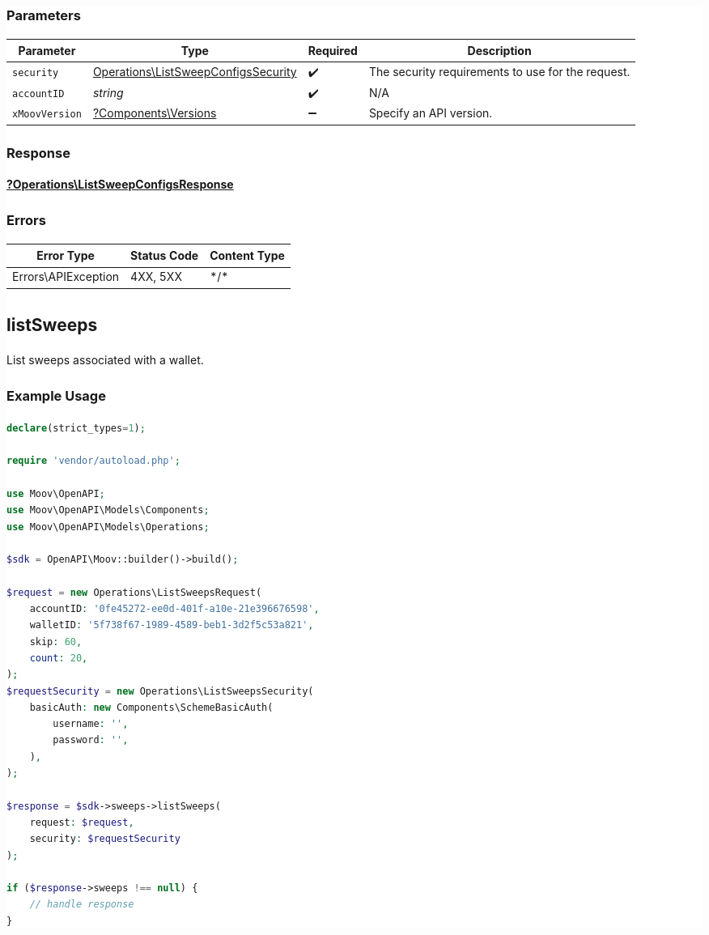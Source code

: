 ### Parameters

| Parameter                                                                                  | Type                                                                                       | Required                                                                                   | Description                                                                                |
| ------------------------------------------------------------------------------------------ | ------------------------------------------------------------------------------------------ | ------------------------------------------------------------------------------------------ | ------------------------------------------------------------------------------------------ |
| `security`                                                                                 | [Operations\ListSweepConfigsSecurity](../../Models/Operations/ListSweepConfigsSecurity.md) | :heavy_check_mark:                                                                         | The security requirements to use for the request.                                          |
| `accountID`                                                                                | *string*                                                                                   | :heavy_check_mark:                                                                         | N/A                                                                                        |
| `xMoovVersion`                                                                             | [?Components\Versions](../../Models/Components/Versions.md)                                | :heavy_minus_sign:                                                                         | Specify an API version.                                                                    |

### Response

**[?Operations\ListSweepConfigsResponse](../../Models/Operations/ListSweepConfigsResponse.md)**

### Errors

| Error Type          | Status Code         | Content Type        |
| ------------------- | ------------------- | ------------------- |
| Errors\APIException | 4XX, 5XX            | \*/\*               |

## listSweeps

List sweeps associated with a wallet.

### Example Usage

```php
declare(strict_types=1);

require 'vendor/autoload.php';

use Moov\OpenAPI;
use Moov\OpenAPI\Models\Components;
use Moov\OpenAPI\Models\Operations;

$sdk = OpenAPI\Moov::builder()->build();

$request = new Operations\ListSweepsRequest(
    accountID: '0fe45272-ee0d-401f-a10e-21e396676598',
    walletID: '5f738f67-1989-4589-beb1-3d2f5c53a821',
    skip: 60,
    count: 20,
);
$requestSecurity = new Operations\ListSweepsSecurity(
    basicAuth: new Components\SchemeBasicAuth(
        username: '',
        password: '',
    ),
);

$response = $sdk->sweeps->listSweeps(
    request: $request,
    security: $requestSecurity
);

if ($response->sweeps !== null) {
    // handle response
}
```

